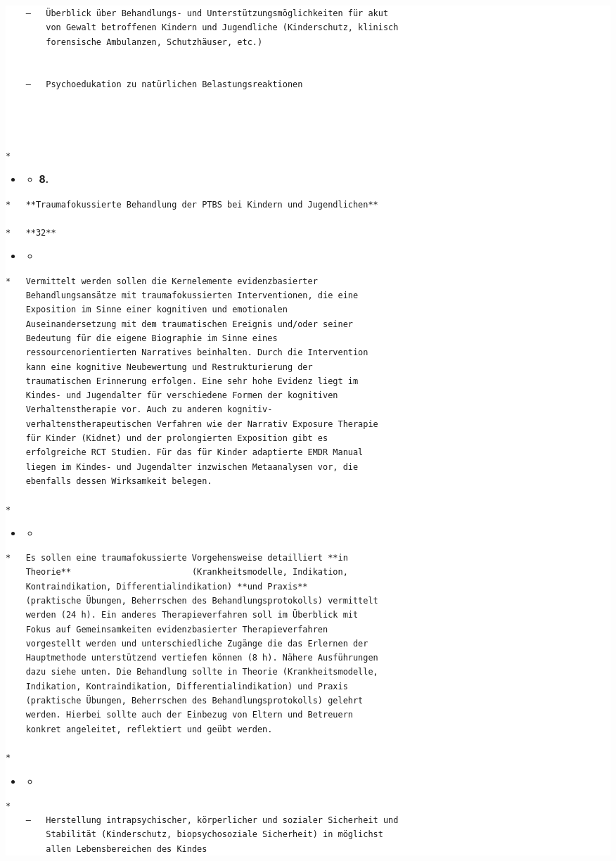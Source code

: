 
        –   Überblick über Behandlungs- und Unterstützungsmöglichkeiten für akut
            von Gewalt betroffenen Kindern und Jugendliche (Kinderschutz, klinisch
            forensische Ambulanzen, Schutzhäuser, etc.)


        –   Psychoedukation zu natürlichen Belastungsreaktionen




    *

*    *   **8.**

    *   **Traumafokussierte Behandlung der PTBS bei Kindern und Jugendlichen**

    *   **32**


*    *
    *   Vermittelt werden sollen die Kernelemente evidenzbasierter
        Behandlungsansätze mit traumafokussierten Interventionen, die eine
        Exposition im Sinne einer kognitiven und emotionalen
        Auseinandersetzung mit dem traumatischen Ereignis und/oder seiner
        Bedeutung für die eigene Biographie im Sinne eines
        ressourcenorientierten Narratives beinhalten. Durch die Intervention
        kann eine kognitive Neubewertung und Restrukturierung der
        traumatischen Erinnerung erfolgen. Eine sehr hohe Evidenz liegt im
        Kindes- und Jugendalter für verschiedene Formen der kognitiven
        Verhaltenstherapie vor. Auch zu anderen kognitiv-
        verhaltenstherapeutischen Verfahren wie der Narrativ Exposure Therapie
        für Kinder (Kidnet) und der prolongierten Exposition gibt es
        erfolgreiche RCT Studien. Für das für Kinder adaptierte EMDR Manual
        liegen im Kindes- und Jugendalter inzwischen Metaanalysen vor, die
        ebenfalls dessen Wirksamkeit belegen.

    *

*    *
    *   Es sollen eine traumafokussierte Vorgehensweise detailliert **in
        Theorie**                        (Krankheitsmodelle, Indikation,
        Kontraindikation, Differentialindikation) **und Praxis**
        (praktische Übungen, Beherrschen des Behandlungsprotokolls) vermittelt
        werden (24 h). Ein anderes Therapieverfahren soll im Überblick mit
        Fokus auf Gemeinsamkeiten evidenzbasierter Therapieverfahren
        vorgestellt werden und unterschiedliche Zugänge die das Erlernen der
        Hauptmethode unterstützend vertiefen können (8 h). Nähere Ausführungen
        dazu siehe unten. Die Behandlung sollte in Theorie (Krankheitsmodelle,
        Indikation, Kontraindikation, Differentialindikation) und Praxis
        (praktische Übungen, Beherrschen des Behandlungsprotokolls) gelehrt
        werden. Hierbei sollte auch der Einbezug von Eltern und Betreuern
        konkret angeleitet, reflektiert und geübt werden.

    *

*    *
    *
        –   Herstellung intrapsychischer, körperlicher und sozialer Sicherheit und
            Stabilität (Kinderschutz, biopsychosoziale Sicherheit) in möglichst
            allen Lebensbereichen des Kindes
